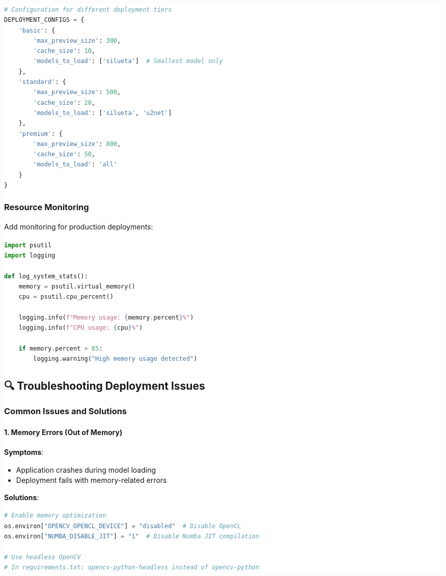 ```python
# Configuration for different deployment tiers
DEPLOYMENT_CONFIGS = {
    'basic': {
        'max_preview_size': 300,
        'cache_size': 10,
        'models_to_load': ['silueta']  # Smallest model only
    },
    'standard': {
        'max_preview_size': 500,
        'cache_size': 20,
        'models_to_load': ['silueta', 'u2net']
    },
    'premium': {
        'max_preview_size': 800,
        'cache_size': 50,
        'models_to_load': 'all'
    }
}
```

### Resource Monitoring

Add monitoring for production deployments:

```python
import psutil
import logging

def log_system_stats():
    memory = psutil.virtual_memory()
    cpu = psutil.cpu_percent()
    
    logging.info(f"Memory usage: {memory.percent}%")
    logging.info(f"CPU usage: {cpu}%")
    
    if memory.percent > 85:
        logging.warning("High memory usage detected")
```

## 🔍 Troubleshooting Deployment Issues

### Common Issues and Solutions

#### 1. Memory Errors (Out of Memory)

**Symptoms**:
- Application crashes during model loading
- Deployment fails with memory-related errors

**Solutions**:
```python
# Enable memory optimization
os.environ["OPENCV_OPENCL_DEVICE"] = "disabled"  # Disable OpenCL
os.environ["NUMBA_DISABLE_JIT"] = "1"  # Disable Numba JIT compilation

# Use headless OpenCV
# In requirements.txt: opencv-python-headless instead of opencv-python
```
